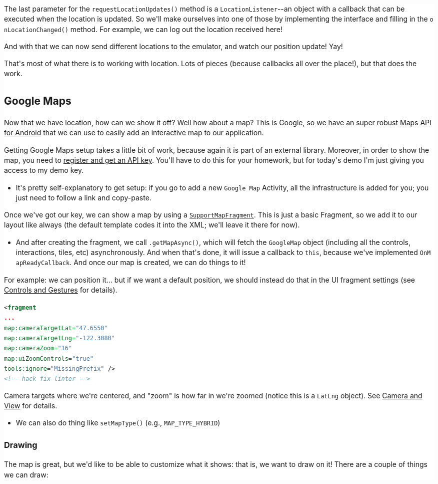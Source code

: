 The last parameter for the `requestLocationUpdates()` method is a `LocationListener`--an object with a callback that can be executed when the location is updated. So we'll make ourselves into one of those by implementing the interface and filling in the `onLocationChanged()` method. For example, we can log out the location received here!

And with that we can now send different locations to the emulator, and watch our position update! Yay!

That's most of what there is to working with location. Lots of pieces (because callbacks all over the place!), but that does the work.


## Google Maps
Now that we have location, how can we show it off? Well how about a map? This is Google, so we have an super robust [Maps API for Android](https://developers.google.com/maps/documentation/android-api/) that we can use to easily add an interactive map to our application.

Getting Google Maps setup takes a little bit of work, because again it is part of an external library. Moreover, in order to show the map, you need to [register and get an API key](https://developers.google.com/maps/documentation/android-api/signup#key). You'll have to do this for your homework, but for today's demo I'm just giving you access to my demo key.
- It's pretty self-explanatory to get setup: if you go to add a new `Google Map` Activity, all the infrastructure is added for you; you just need to follow a link and copy-paste.

Once we've got our key, we can show a map by using a [`SupportMapFragment`](https://developers.google.com/android/reference/com/google/android/gms/maps/SupportMapFragment). This is just a basic Fragment, so we add it to our layout like always (the default template codes it into the XML; we'll leave it there for now).
- And after creating the fragment, we call `.getMapAsync()`, which will fetch the `GoogleMap` object (including all the controls, interactions, tiles, etc) asynchronously. And when that's done, it will issue a callback to `this`, because we've implemented `OnMapReadyCallback`. And once our map is created, we can do things to it!

For example: we can position it... but if we want a default position, we should instead do that in the UI fragment settings (see [Controls and Gestures](https://developers.google.com/maps/documentation/android-api/controls) for details).
```xml
<fragment
...
map:cameraTargetLat="47.6550"
map:cameraTargetLng="-122.3080"
map:cameraZoom="16"
map:uiZoomControls="true"
tools:ignore="MissingPrefix" />
<!-- hack fix linter -->
```

Camera targets where we're centered, and "zoom" is how far in we're zoomed (notice this is a `LatLng` object). See [Camera and View](https://developers.google.com/maps/documentation/android-api/views) for details.
- We can also do thing like `setMapType()` (e.g., `MAP_TYPE_HYBRID`)


### Drawing
The map is great, but we'd like to be able to customize what it shows: that is, we want to draw on it! There are a couple of things we can draw:
